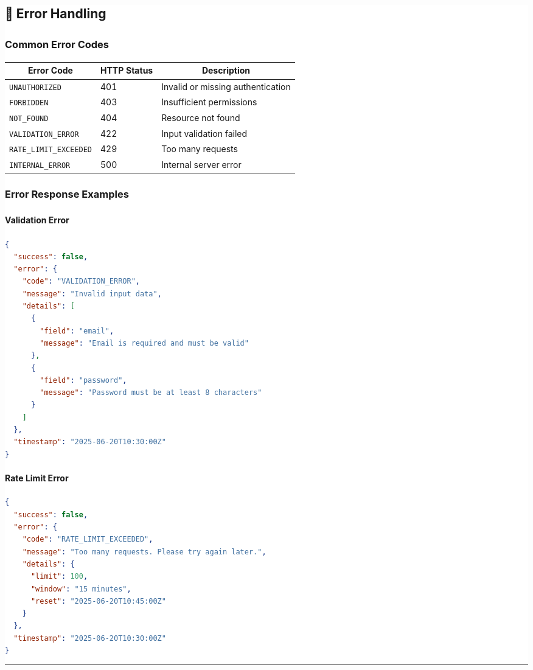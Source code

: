 ## 🚨 **Error Handling**

### Common Error Codes

| Error Code | HTTP Status | Description |
|------------|-------------|-------------|
| `UNAUTHORIZED` | 401 | Invalid or missing authentication |
| `FORBIDDEN` | 403 | Insufficient permissions |
| `NOT_FOUND` | 404 | Resource not found |
| `VALIDATION_ERROR` | 422 | Input validation failed |
| `RATE_LIMIT_EXCEEDED` | 429 | Too many requests |
| `INTERNAL_ERROR` | 500 | Internal server error |

### Error Response Examples

#### Validation Error
```json
{
  "success": false,
  "error": {
    "code": "VALIDATION_ERROR",
    "message": "Invalid input data",
    "details": [
      {
        "field": "email",
        "message": "Email is required and must be valid"
      },
      {
        "field": "password",
        "message": "Password must be at least 8 characters"
      }
    ]
  },
  "timestamp": "2025-06-20T10:30:00Z"
}
```

#### Rate Limit Error
```json
{
  "success": false,
  "error": {
    "code": "RATE_LIMIT_EXCEEDED",
    "message": "Too many requests. Please try again later.",
    "details": {
      "limit": 100,
      "window": "15 minutes",
      "reset": "2025-06-20T10:45:00Z"
    }
  },
  "timestamp": "2025-06-20T10:30:00Z"
}
```

---